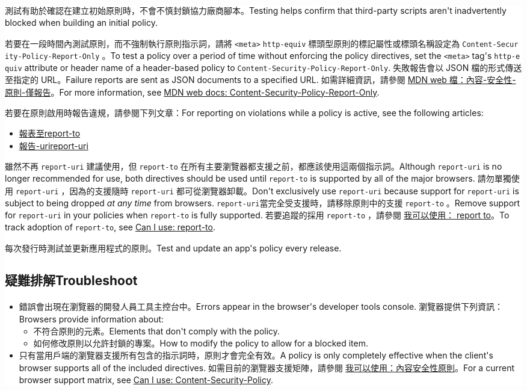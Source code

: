 <span data-ttu-id="bdd1b-185">測試有助於確認在建立初始原則時，不會不慎封鎖協力廠商腳本。</span><span class="sxs-lookup"><span data-stu-id="bdd1b-185">Testing helps confirm that third-party scripts aren't inadvertently blocked when building an initial policy.</span></span>

<span data-ttu-id="bdd1b-186">若要在一段時間內測試原則，而不強制執行原則指示詞，請將 `<meta>` `http-equiv` 標頭型原則的標記屬性或標頭名稱設定為 `Content-Security-Policy-Report-Only` 。</span><span class="sxs-lookup"><span data-stu-id="bdd1b-186">To test a policy over a period of time without enforcing the policy directives, set the `<meta>` tag's `http-equiv` attribute or header name of a header-based policy to `Content-Security-Policy-Report-Only`.</span></span> <span data-ttu-id="bdd1b-187">失敗報告會以 JSON 檔的形式傳送至指定的 URL。</span><span class="sxs-lookup"><span data-stu-id="bdd1b-187">Failure reports are sent as JSON documents to a specified URL.</span></span> <span data-ttu-id="bdd1b-188">如需詳細資訊，請參閱 [MDN web 檔：內容-安全性-原則-僅報告](https://developer.mozilla.org/docs/Web/HTTP/Headers/Content-Security-Policy-Report-Only)。</span><span class="sxs-lookup"><span data-stu-id="bdd1b-188">For more information, see [MDN web docs: Content-Security-Policy-Report-Only](https://developer.mozilla.org/docs/Web/HTTP/Headers/Content-Security-Policy-Report-Only).</span></span>

<span data-ttu-id="bdd1b-189">若要在原則啟用時報告違規，請參閱下列文章：</span><span class="sxs-lookup"><span data-stu-id="bdd1b-189">For reporting on violations while a policy is active, see the following articles:</span></span>

* [<span data-ttu-id="bdd1b-190">報表至</span><span class="sxs-lookup"><span data-stu-id="bdd1b-190">report-to</span></span>](https://developer.mozilla.org/docs/Web/HTTP/Headers/Content-Security-Policy/report-to)
* [<span data-ttu-id="bdd1b-191">報告-uri</span><span class="sxs-lookup"><span data-stu-id="bdd1b-191">report-uri</span></span>](https://developer.mozilla.org/docs/Web/HTTP/Headers/Content-Security-Policy/report-uri)

<span data-ttu-id="bdd1b-192">雖然不再 `report-uri` 建議使用，但 `report-to` 在所有主要瀏覽器都支援之前，都應該使用這兩個指示詞。</span><span class="sxs-lookup"><span data-stu-id="bdd1b-192">Although `report-uri` is no longer recommended for use, both directives should be used until `report-to` is supported by all of the major browsers.</span></span> <span data-ttu-id="bdd1b-193">請勿單獨使用 `report-uri` ，因為的支援隨時 `report-uri` 都可從瀏覽器卸載。</span><span class="sxs-lookup"><span data-stu-id="bdd1b-193">Don't exclusively use `report-uri` because support for `report-uri` is subject to being dropped *at any time* from browsers.</span></span> <span data-ttu-id="bdd1b-194">`report-uri`當完全受支援時，請移除原則中的支援 `report-to` 。</span><span class="sxs-lookup"><span data-stu-id="bdd1b-194">Remove support for `report-uri` in your policies when `report-to` is fully supported.</span></span> <span data-ttu-id="bdd1b-195">若要追蹤的採用 `report-to` ，請參閱 [我可以使用： report to](https://caniuse.com/#feat=mdn-http_headers_csp_content-security-policy_report-to)。</span><span class="sxs-lookup"><span data-stu-id="bdd1b-195">To track adoption of `report-to`, see [Can I use: report-to](https://caniuse.com/#feat=mdn-http_headers_csp_content-security-policy_report-to).</span></span>

<span data-ttu-id="bdd1b-196">每次發行時測試並更新應用程式的原則。</span><span class="sxs-lookup"><span data-stu-id="bdd1b-196">Test and update an app's policy every release.</span></span>

## <a name="troubleshoot"></a><span data-ttu-id="bdd1b-197">疑難排解</span><span class="sxs-lookup"><span data-stu-id="bdd1b-197">Troubleshoot</span></span>

* <span data-ttu-id="bdd1b-198">錯誤會出現在瀏覽器的開發人員工具主控台中。</span><span class="sxs-lookup"><span data-stu-id="bdd1b-198">Errors appear in the browser's developer tools console.</span></span> <span data-ttu-id="bdd1b-199">瀏覽器提供下列資訊：</span><span class="sxs-lookup"><span data-stu-id="bdd1b-199">Browsers provide information about:</span></span>
  * <span data-ttu-id="bdd1b-200">不符合原則的元素。</span><span class="sxs-lookup"><span data-stu-id="bdd1b-200">Elements that don't comply with the policy.</span></span>
  * <span data-ttu-id="bdd1b-201">如何修改原則以允許封鎖的專案。</span><span class="sxs-lookup"><span data-stu-id="bdd1b-201">How to modify the policy to allow for a blocked item.</span></span>
* <span data-ttu-id="bdd1b-202">只有當用戶端的瀏覽器支援所有包含的指示詞時，原則才會完全有效。</span><span class="sxs-lookup"><span data-stu-id="bdd1b-202">A policy is only completely effective when the client's browser supports all of the included directives.</span></span> <span data-ttu-id="bdd1b-203">如需目前的瀏覽器支援矩陣，請參閱 [我可以使用：內容安全性原則](https://caniuse.com/#search=Content-Security-Policy)。</span><span class="sxs-lookup"><span data-stu-id="bdd1b-203">For a current browser support matrix, see [Can I use: Content-Security-Policy](https://caniuse.com/#search=Content-Security-Policy).</span></span>
